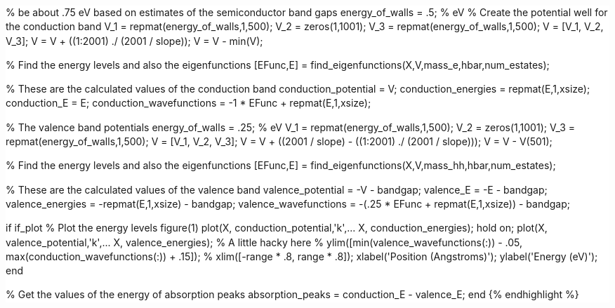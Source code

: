 % be about .75 eV based on estimates of the semiconductor band gaps
energy_of_walls = .5; % eV
% Create the potential well for the conduction band
V_1 = repmat(energy_of_walls,1,500);
V_2 = zeros(1,1001);
V_3 = repmat(energy_of_walls,1,500);
V = [V_1, V_2, V_3];
V = V + ((1:2001) ./ (2001 / slope));
V = V - min(V);

% Find the energy levels and also the eigenfunctions
[EFunc,E] = find_eigenfunctions(X,V,mass_e,hbar,num_estates);

% These are the calculated values of the conduction band
conduction_potential = V;
conduction_energies = repmat(E,1,xsize);
conduction_E = E;
conduction_wavefunctions = -1 * EFunc + repmat(E,1,xsize);

% The valence band potentials
energy_of_walls = .25; % eV
V_1 = repmat(energy_of_walls,1,500);
V_2 = zeros(1,1001);
V_3 = repmat(energy_of_walls,1,500);
V = [V_1, V_2, V_3];
V = V + ((2001 / slope) - ((1:2001) ./ (2001 / slope)));
V = V - V(501);

% Find the energy levels and also the eigenfunctions
[EFunc,E] = find_eigenfunctions(X,V,mass_hh,hbar,num_estates);

% These are the calculated values of the valence band
valence_potential = -V - bandgap;
valence_E = -E - bandgap;
valence_energies = -repmat(E,1,xsize) - bandgap;
valence_wavefunctions = -(.25 * EFunc + repmat(E,1,xsize)) - bandgap;

if if_plot
    % Plot the energy levels
    figure(1)
    plot(X, conduction_potential,'k',...
        X, conduction_energies);
    hold on;
    plot(X, valence_potential,'k',...
        X, valence_energies); 
    % A little hacky here
    % ylim([min(valence_wavefunctions(:)) - .05, max(conduction_wavefunctions(:)) + .15]);
    % xlim([-range * .8, range * .8]);
    xlabel('Position (Angstroms)');
    ylabel('Energy (eV)');
end
    
% Get the values of the energy of absorption peaks
absorption_peaks = conduction_E - valence_E;
end
{% endhighlight %}
